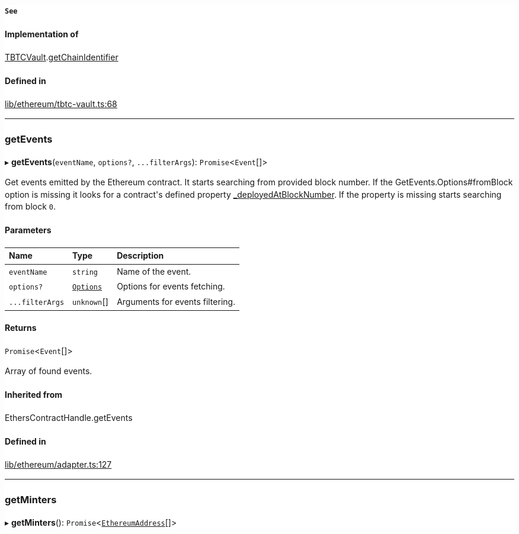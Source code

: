 **`See`**

#### Implementation of

[TBTCVault](../interfaces/TBTCVault.md).[getChainIdentifier](../interfaces/TBTCVault.md#getchainidentifier)

#### Defined in

[lib/ethereum/tbtc-vault.ts:68](https://github.com/jose-blockchain/tbtc-v2/blob/main/typescript/src/lib/ethereum/tbtc-vault.ts#L68)

___

### getEvents

▸ **getEvents**(`eventName`, `options?`, `...filterArgs`): `Promise`\<`Event`[]\>

Get events emitted by the Ethereum contract.
It starts searching from provided block number. If the GetEvents.Options#fromBlock
option is missing it looks for a contract's defined property
[_deployedAtBlockNumber](BaseBitcoinDepositor.md#_deployedatblocknumber). If the property is missing starts searching
from block `0`.

#### Parameters

| Name | Type | Description |
| :------ | :------ | :------ |
| `eventName` | `string` | Name of the event. |
| `options?` | [`Options`](../interfaces/GetChainEvents.Options.md) | Options for events fetching. |
| `...filterArgs` | `unknown`[] | Arguments for events filtering. |

#### Returns

`Promise`\<`Event`[]\>

Array of found events.

#### Inherited from

EthersContractHandle.getEvents

#### Defined in

[lib/ethereum/adapter.ts:127](https://github.com/jose-blockchain/tbtc-v2/blob/main/typescript/src/lib/ethereum/adapter.ts#L127)

___

### getMinters

▸ **getMinters**(): `Promise`\<[`EthereumAddress`](EthereumAddress.md)[]\>
